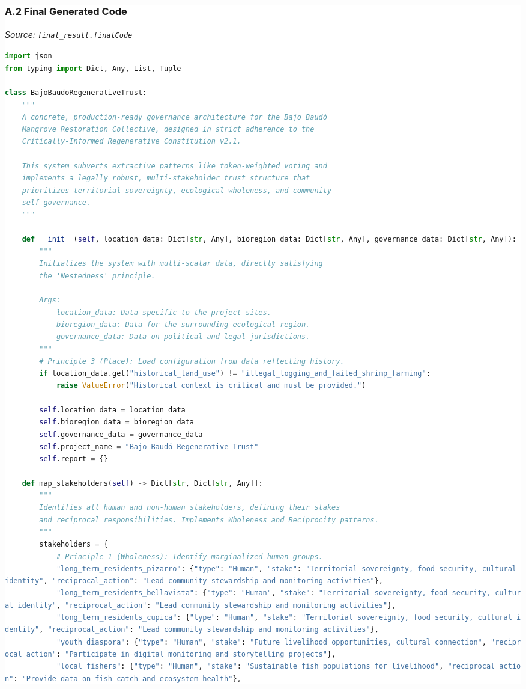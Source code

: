 ```

```

### **A.2 Final Generated Code**

*Source: `final_result.finalCode`*

```python
import json
from typing import Dict, Any, List, Tuple

class BajoBaudoRegenerativeTrust:
    """
    A concrete, production-ready governance architecture for the Bajo Baudó
    Mangrove Restoration Collective, designed in strict adherence to the
    Critically-Informed Regenerative Constitution v2.1.

    This system subverts extractive patterns like token-weighted voting and
    implements a legally robust, multi-stakeholder trust structure that
    prioritizes territorial sovereignty, ecological wholeness, and community
    self-governance.
    """

    def __init__(self, location_data: Dict[str, Any], bioregion_data: Dict[str, Any], governance_data: Dict[str, Any]):
        """
        Initializes the system with multi-scalar data, directly satisfying
        the 'Nestedness' principle.

        Args:
            location_data: Data specific to the project sites.
            bioregion_data: Data for the surrounding ecological region.
            governance_data: Data on political and legal jurisdictions.
        """
        # Principle 3 (Place): Load configuration from data reflecting history.
        if location_data.get("historical_land_use") != "illegal_logging_and_failed_shrimp_farming":
            raise ValueError("Historical context is critical and must be provided.")

        self.location_data = location_data
        self.bioregion_data = bioregion_data
        self.governance_data = governance_data
        self.project_name = "Bajo Baudó Regenerative Trust"
        self.report = {}

    def map_stakeholders(self) -> Dict[str, Dict[str, Any]]:
        """
        Identifies all human and non-human stakeholders, defining their stakes
        and reciprocal responsibilities. Implements Wholeness and Reciprocity patterns.
        """
        stakeholders = {
            # Principle 1 (Wholeness): Identify marginalized human groups.
            "long_term_residents_pizarro": {"type": "Human", "stake": "Territorial sovereignty, food security, cultural identity", "reciprocal_action": "Lead community stewardship and monitoring activities"},
            "long_term_residents_bellavista": {"type": "Human", "stake": "Territorial sovereignty, food security, cultural identity", "reciprocal_action": "Lead community stewardship and monitoring activities"},
            "long_term_residents_cupica": {"type": "Human", "stake": "Territorial sovereignty, food security, cultural identity", "reciprocal_action": "Lead community stewardship and monitoring activities"},
            "youth_diaspora": {"type": "Human", "stake": "Future livelihood opportunities, cultural connection", "reciprocal_action": "Participate in digital monitoring and storytelling projects"},
            "local_fishers": {"type": "Human", "stake": "Sustainable fish populations for livelihood", "reciprocal_action": "Provide data on fish catch and ecosystem health"},
```